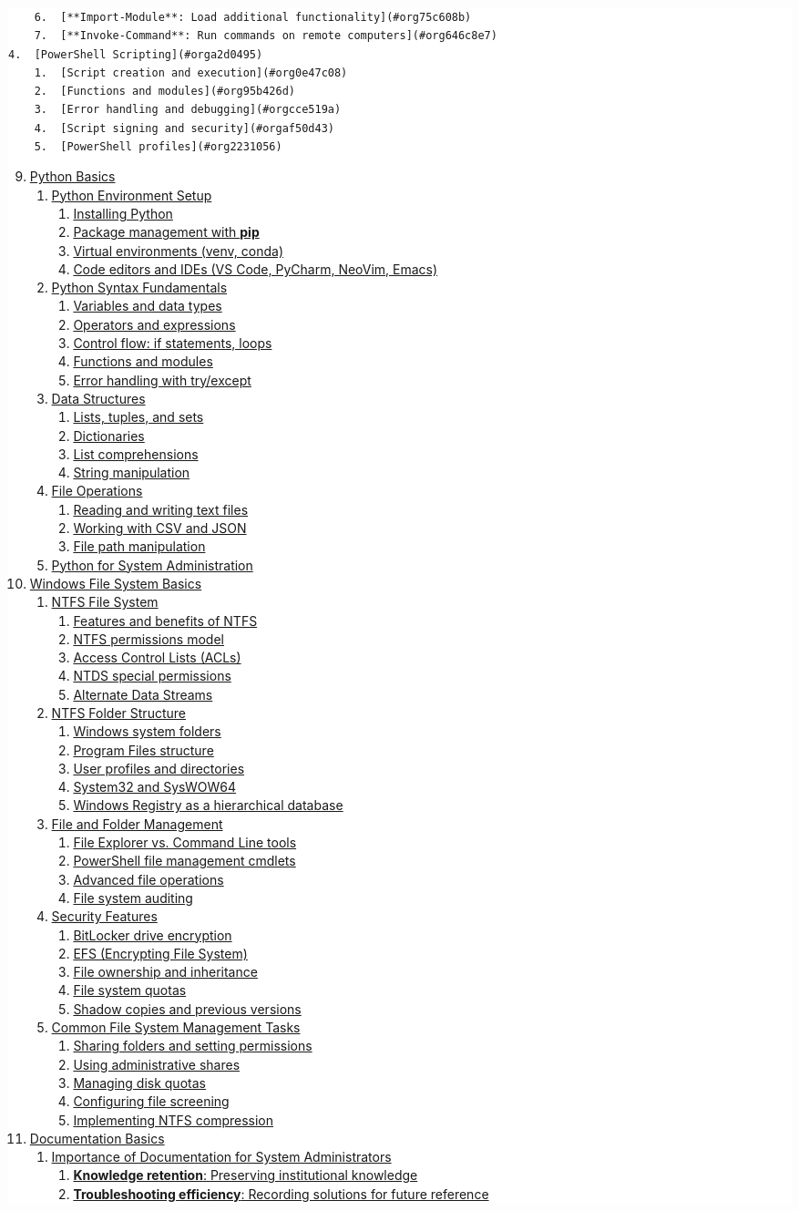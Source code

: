         6.  [**Import-Module**: Load additional functionality](#org75c608b)
        7.  [**Invoke-Command**: Run commands on remote computers](#org646c8e7)
    4.  [PowerShell Scripting](#orga2d0495)
        1.  [Script creation and execution](#org0e47c08)
        2.  [Functions and modules](#org95b426d)
        3.  [Error handling and debugging](#orgcce519a)
        4.  [Script signing and security](#orgaf50d43)
        5.  [PowerShell profiles](#org2231056)
9.  [Python Basics](#org2c8a2f1)
    1.  [Python Environment Setup](#org675ac72)
        1.  [Installing Python](#org566b360)
        2.  [Package management with **pip**](#orgc6df576)
        3.  [Virtual environments (venv, conda)](#org1b18588)
        4.  [Code editors and IDEs (VS Code, PyCharm, NeoVim, Emacs)](#org9c4eefd)
    2.  [Python Syntax Fundamentals](#org000709c)
        1.  [Variables and data types](#orgc4b33f9)
        2.  [Operators and expressions](#orgc13cf76)
        3.  [Control flow: if statements, loops](#orgf4d1984)
        4.  [Functions and modules](#org71ea77d)
        5.  [Error handling with try/except](#orgf19b901)
    3.  [Data Structures](#orgf4a2e08)
        1.  [Lists, tuples, and sets](#orgadbf585)
        2.  [Dictionaries](#org1a8fb2d)
        3.  [List comprehensions](#orgae71f5b)
        4.  [String manipulation](#orgd46ea3f)
    4.  [File Operations](#orgc087b6b)
        1.  [Reading and writing text files](#org596f075)
        2.  [Working with CSV and JSON](#org5ae0d2f)
        3.  [File path manipulation](#org1411b7f)
    5.  [Python for System Administration](#org5124318)
10. [Windows File System Basics](#org4cc097f)
    1.  [NTFS File System](#org30800d8)
        1.  [Features and benefits of NTFS](#org2481e7f)
        2.  [NTFS permissions model](#org80d36d1)
        3.  [Access Control Lists (ACLs)](#org54de680)
        4.  [NTDS special permissions](#orgd1ca2d8)
        5.  [Alternate Data Streams](#orgb8c133d)
    2.  [NTFS Folder Structure](#org6e9270c)
        1.  [Windows system folders](#orga8ab58b)
        2.  [Program Files structure](#orgbe18b50)
        3.  [User profiles and directories](#org5168259)
        4.  [System32 and SysWOW64](#orgffd3128)
        5.  [Windows Registry as a hierarchical database](#org3b024f1)
    3.  [File and Folder Management](#orgcd56d3f)
        1.  [File Explorer vs. Command Line tools](#org87ef9b6)
        2.  [PowerShell file management cmdlets](#org8213290)
        3.  [Advanced file operations](#org791e276)
        4.  [File system auditing](#orge190e15)
    4.  [Security Features](#org209b831)
        1.  [BitLocker drive encryption](#org53cb4fd)
        2.  [EFS (Encrypting File System)](#org91adcb4)
        3.  [File ownership and inheritance](#orge239088)
        4.  [File system quotas](#org1a5c4a1)
        5.  [Shadow copies and previous versions](#org7af04de)
    5.  [Common File System Management Tasks](#orgee3ad6e)
        1.  [Sharing folders and setting permissions](#org955894f)
        2.  [Using administrative shares](#orgfac33b3)
        3.  [Managing disk quotas](#orgd881c53)
        4.  [Configuring file screening](#org2e2cd8e)
        5.  [Implementing NTFS compression](#org68d60ce)
11. [Documentation Basics](#org32f03f9)
    1.  [Importance of Documentation for System Administrators](#orgfefb487)
        1.  [**Knowledge retention**: Preserving institutional knowledge](#org98dace6)
        2.  [**Troubleshooting efficiency**: Recording solutions for future reference](#orgcb847fc)